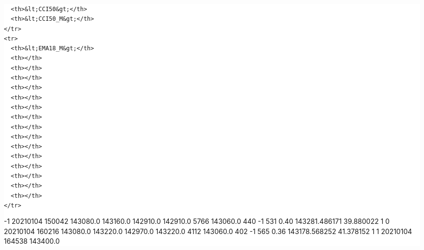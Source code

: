       <th>&lt;CCI50&gt;</th>
      <th>&lt;CCI50_M&gt;</th>
    </tr>
    <tr>
      <th>&lt;EMA18_M&gt;</th>
      <th></th>
      <th></th>
      <th></th>
      <th></th>
      <th></th>
      <th></th>
      <th></th>
      <th></th>
      <th></th>
      <th></th>
      <th></th>
      <th></th>
      <th></th>
      <th></th>
      <th></th>
    </tr>
  </thead>
  <tbody>
    <tr>
      <th>-1</th>
      <td>20210104</td>
      <td>150042</td>
      <td>143080.0</td>
      <td>143160.0</td>
      <td>142910.0</td>
      <td>142910.0</td>
      <td>5766</td>
      <td>143060.0</td>
      <td>440</td>
      <td>-1</td>
      <td>531</td>
      <td>0.40</td>
      <td>143281.486171</td>
      <td>39.880022</td>
      <td>1</td>
    </tr>
    <tr>
      <th>0</th>
      <td>20210104</td>
      <td>160216</td>
      <td>143080.0</td>
      <td>143220.0</td>
      <td>142970.0</td>
      <td>143220.0</td>
      <td>4112</td>
      <td>143060.0</td>
      <td>402</td>
      <td>-1</td>
      <td>565</td>
      <td>0.36</td>
      <td>143178.568252</td>
      <td>41.378152</td>
      <td>1</td>
    </tr>
    <tr>
      <th>1</th>
      <td>20210104</td>
      <td>164538</td>
      <td>143400.0</td>